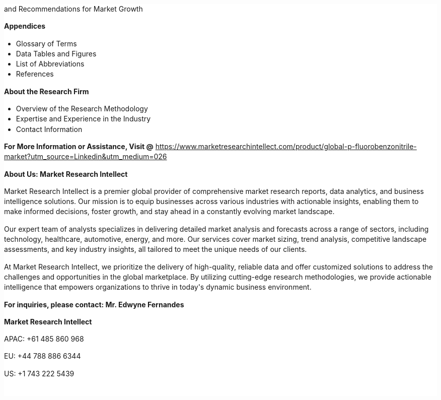 and Recommendations for Market Growth</li></ul><p><strong>Appendices</strong></p><ul><li>Glossary of Terms</li><li>Data Tables and Figures</li><li>List of Abbreviations</li><li>References</li></ul><p><strong>About the Research Firm</strong></p><ul><li>Overview of the Research Methodology</li><li>Expertise and Experience in the Industry</li><li>Contact Information</li></ul></div><div class="article-main__content" data-test-id="publishing-text-block"><p><span class="font-[700]"><strong>For More Information or Assistance, Visit @</strong>&nbsp;<a href="https://www.marketresearchintellect.com/product/global-p-fluorobenzonitrile-market?utm_source=Linkedin&utm_medium=026">https://www.marketresearchintellect.com/product/global-p-fluorobenzonitrile-market?utm_source=Linkedin&utm_medium=026</a></span></p><p><strong>About Us: Market Research Intellect</strong></p><p>Market Research Intellect is a premier global provider of comprehensive market research reports, data analytics, and business intelligence solutions. Our mission is to equip businesses across various industries with actionable insights, enabling them to make informed decisions, foster growth, and stay ahead in a constantly evolving market landscape.</p><p>Our expert team of analysts specializes in delivering detailed market analysis and forecasts across a range of sectors, including technology, healthcare, automotive, energy, and more. Our services cover market sizing, trend analysis, competitive landscape assessments, and key industry insights, all tailored to meet the unique needs of our clients.</p><p>At Market Research Intellect, we prioritize the delivery of high-quality, reliable data and offer customized solutions to address the challenges and opportunities in the global marketplace. By utilizing cutting-edge research methodologies, we provide actionable intelligence that empowers organizations to thrive in today's dynamic business environment.</p><p><strong>For inquiries, please contact: Mr. Edwyne Fernandes</strong></p><p><strong>Market Research Intellect</strong></p><p>APAC: +61 485 860 968</p><p>EU: +44 788 886 6344</p><p>US: +1 743 222 5439</p></div><div class="article-main__content" data-test-id="publishing-text-block">&nbsp;</div>
